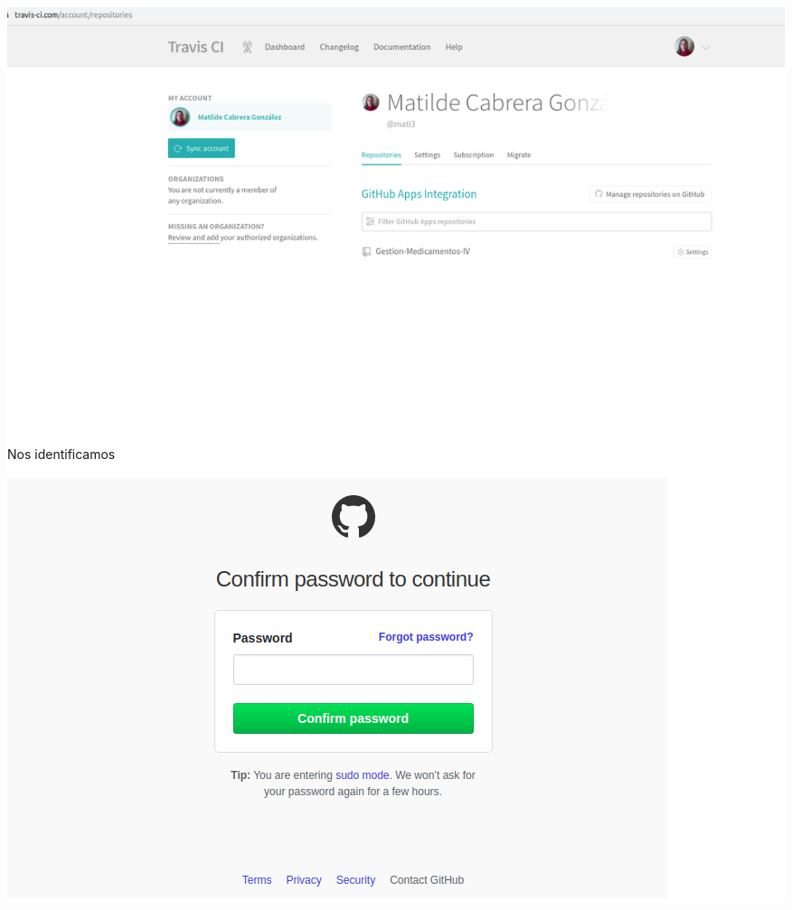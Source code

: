 ![imagen](img/Integracion_continua_2.png)

Nos identificamos

![imagen](img/Integracion_continua_3.png)
